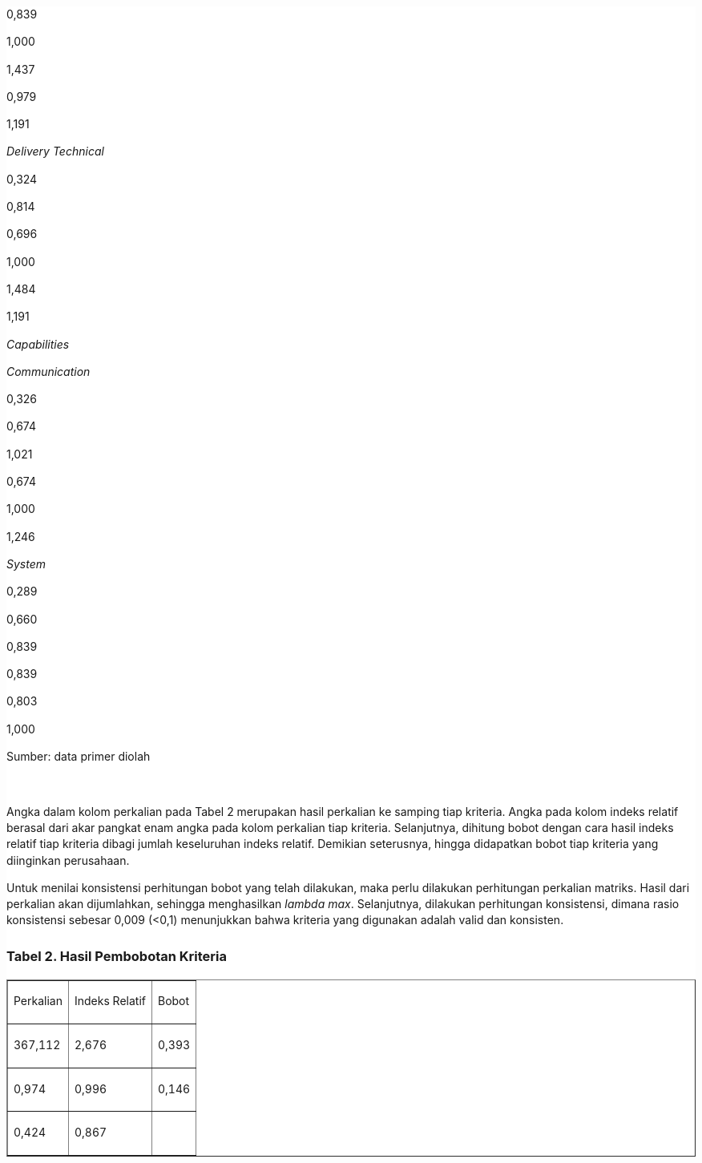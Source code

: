 <p><span class="font2">0,839</span></p></td><td style="vertical-align:top;">
<p><span class="font2">1,000</span></p></td><td style="vertical-align:top;">
<p><span class="font2">1,437</span></p></td><td style="vertical-align:top;">
<p><span class="font2">0,979</span></p></td><td style="vertical-align:top;">
<p><span class="font2">1,191</span></p></td></tr>
<tr><td style="vertical-align:bottom;">
<p><span class="font2" style="font-style:italic;">Delivery Technical</span></p></td><td style="vertical-align:top;">
<p><span class="font2">0,324</span></p></td><td style="vertical-align:top;">
<p><span class="font2">0,814</span></p></td><td style="vertical-align:top;">
<p><span class="font2">0,696</span></p></td><td style="vertical-align:top;">
<p><span class="font2">1,000</span></p></td><td style="vertical-align:top;">
<p><span class="font2">1,484</span></p></td><td style="vertical-align:top;">
<p><span class="font2">1,191</span></p></td></tr>
<tr><td style="vertical-align:bottom;">
<p><span class="font2" style="font-style:italic;">Capabilities</span></p>
<p><span class="font2" style="font-style:italic;">Communication</span></p></td><td style="vertical-align:top;">
<p><span class="font2">0,326</span></p></td><td style="vertical-align:top;">
<p><span class="font2">0,674</span></p></td><td style="vertical-align:top;">
<p><span class="font2">1,021</span></p></td><td style="vertical-align:top;">
<p><span class="font2">0,674</span></p></td><td style="vertical-align:top;">
<p><span class="font2">1,000</span></p></td><td style="vertical-align:top;">
<p><span class="font2">1,246</span></p></td></tr>
<tr><td style="vertical-align:bottom;">
<p><span class="font2" style="font-style:italic;">System</span></p></td><td style="vertical-align:top;">
<p><span class="font2">0,289</span></p></td><td style="vertical-align:top;">
<p><span class="font2">0,660</span></p></td><td style="vertical-align:top;">
<p><span class="font2">0,839</span></p></td><td style="vertical-align:top;">
<p><span class="font2">0,839</span></p></td><td style="vertical-align:top;">
<p><span class="font2">0,803</span></p></td><td style="vertical-align:top;">
<p><span class="font2">1,000</span></p></td></tr>
</table>
<p><span class="font3">Sumber: data primer diolah</span></p>
</div><br clear="all">
<p><span class="font2">Angka dalam kolom perkalian pada Tabel 2 merupakan hasil perkalian ke samping tiap kriteria. Angka pada kolom indeks relatif berasal dari akar pangkat enam angka pada kolom perkalian tiap kriteria. Selanjutnya, dihitung bobot dengan cara hasil indeks relatif tiap kriteria dibagi jumlah keseluruhan indeks relatif. Demikian seterusnya, hingga didapatkan bobot tiap kriteria yang diinginkan perusahaan.</span></p>
<p><span class="font2">Untuk menilai konsistensi perhitungan bobot yang telah dilakukan, maka perlu dilakukan perhitungan perkalian matriks. Hasil dari perkalian akan dijumlahkan, sehingga menghasilkan </span><span class="font2" style="font-style:italic;">lambda max</span><span class="font2">. Selanjutnya, dilakukan perhitungan konsistensi, dimana rasio konsistensi sebesar 0,009 (&lt;0,1) menunjukkan bahwa kriteria yang digunakan adalah valid dan konsisten.</span></p>
<h3><a name="bookmark15"></a><span class="font2" style="font-weight:bold;"><a name="bookmark16"></a>Tabel 2. Hasil Pembobotan Kriteria</span></h3>
<table border="1">
<tr><td style="vertical-align:middle;">
<p><span class="font2">Perkalian</span></p></td><td style="vertical-align:middle;">
<p><span class="font2">Indeks Relatif</span></p></td><td style="vertical-align:middle;">
<p><span class="font2">Bobot</span></p></td></tr>
<tr><td style="vertical-align:bottom;">
<p><span class="font2">367,112</span></p></td><td style="vertical-align:bottom;">
<p><span class="font2">2,676</span></p></td><td style="vertical-align:bottom;">
<p><span class="font2">0,393</span></p></td></tr>
<tr><td style="vertical-align:bottom;">
<p><span class="font2">0,974</span></p></td><td style="vertical-align:bottom;">
<p><span class="font2">0,996</span></p></td><td style="vertical-align:bottom;">
<p><span class="font2">0,146</span></p></td></tr>
<tr><td style="vertical-align:bottom;">
<p><span class="font2">0,424</span></p></td><td style="vertical-align:bottom;">
<p><span class="font2">0,867</span></p></td><td style="vertical-align:bottom;">